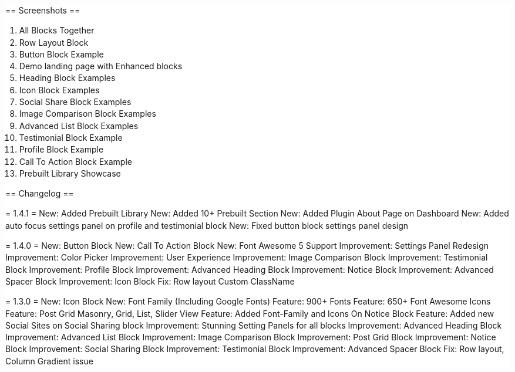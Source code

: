 == Screenshots ==

1. All Blocks Together 
2. Row Layout Block
3. Button Block Example
4. Demo landing page with Enhanced blocks
5. Heading Block Examples
6. Icon Block Examples
7. Social Share Block Examples
8. Image Comparison Block Examples
9. Advanced List Block Examples
10. Testimonial Block Example
11. Profile Block Example
12. Call To Action Block Example
13. Prebuilt Library Showcase


== Changelog ==

= 1.4.1 =
New: Added Prebuilt Library 
New: Added 10+ Prebuilt Section
New: Added Plugin About Page on Dashboard
New: Added auto focus settings panel on profile and testimonial block
New: Fixed button block settings panel design

= 1.4.0 =
New: Button Block 
New: Call To Action Block 
New: Font Awesome 5 Support
Improvement: Settings Panel Redesign
Improvement: Color Picker
Improvement: User Experience
Improvement: Image Comparison Block
Improvement: Testimonial Block
Improvement: Profile Block
Improvement: Advanced Heading Block
Improvement: Notice Block
Improvement: Advanced Spacer Block
Improvement: Icon Block
Fix: Row layout Custom ClassName

= 1.3.0 =
New: Icon Block 
New: Font Family (Including Google Fonts)
Feature: 900+ Fonts
Feature: 650+ Font Awesome Icons
Feature: Post Grid Masonry, Grid, List, Slider View
Feature: Added Font-Family and Icons On Notice Block
Feature: Added new Social Sites on Social Sharing block
Improvement: Stunning Setting Panels for all blocks
Improvement: Advanced Heading Block
Improvement: Advanced List Block
Improvement: Image Comparison Block
Improvement: Post Grid Block
Improvement: Notice Block
Improvement: Social Sharing Block
Improvement: Testimonial Block
Improvement: Advanced Spacer Block
Fix: Row layout, Column Gradient issue
